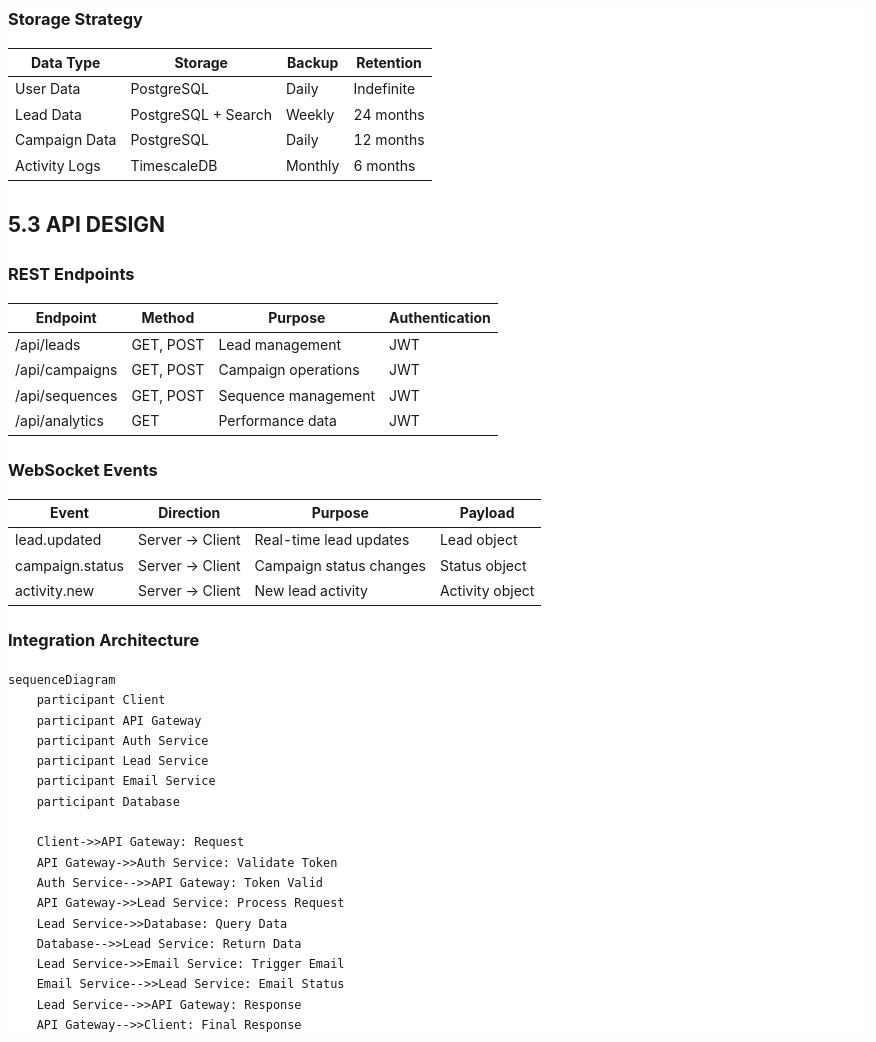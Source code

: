 ### Storage Strategy

| Data Type | Storage | Backup | Retention |
|-----------|---------|--------|------------|
| User Data | PostgreSQL | Daily | Indefinite |
| Lead Data | PostgreSQL + Search | Weekly | 24 months |
| Campaign Data | PostgreSQL | Daily | 12 months |
| Activity Logs | TimescaleDB | Monthly | 6 months |

## 5.3 API DESIGN

### REST Endpoints

| Endpoint | Method | Purpose | Authentication |
|----------|--------|---------|----------------|
| /api/leads | GET, POST | Lead management | JWT |
| /api/campaigns | GET, POST | Campaign operations | JWT |
| /api/sequences | GET, POST | Sequence management | JWT |
| /api/analytics | GET | Performance data | JWT |

### WebSocket Events

| Event | Direction | Purpose | Payload |
|-------|-----------|---------|---------|
| lead.updated | Server → Client | Real-time lead updates | Lead object |
| campaign.status | Server → Client | Campaign status changes | Status object |
| activity.new | Server → Client | New lead activity | Activity object |

### Integration Architecture

```mermaid
sequenceDiagram
    participant Client
    participant API Gateway
    participant Auth Service
    participant Lead Service
    participant Email Service
    participant Database

    Client->>API Gateway: Request
    API Gateway->>Auth Service: Validate Token
    Auth Service-->>API Gateway: Token Valid
    API Gateway->>Lead Service: Process Request
    Lead Service->>Database: Query Data
    Database-->>Lead Service: Return Data
    Lead Service->>Email Service: Trigger Email
    Email Service-->>Lead Service: Email Status
    Lead Service-->>API Gateway: Response
    API Gateway-->>Client: Final Response
```
